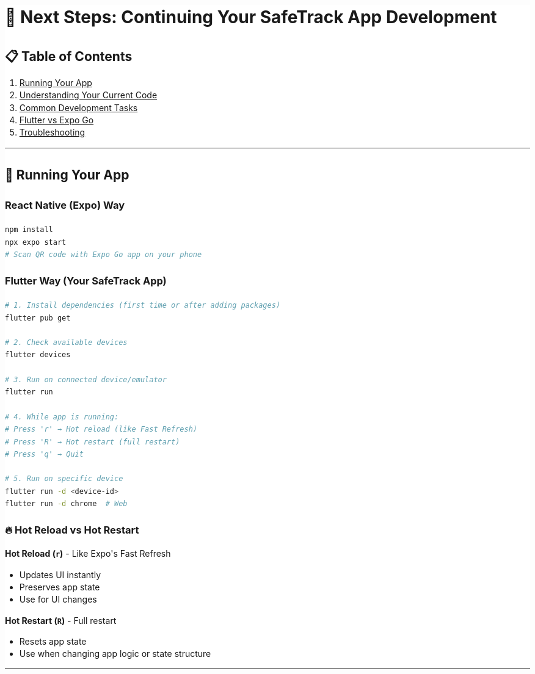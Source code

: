 # 🎯 Next Steps: Continuing Your SafeTrack App Development

## 📋 Table of Contents
1. [Running Your App](#running-your-app)
2. [Understanding Your Current Code](#understanding-your-current-code)
3. [Common Development Tasks](#common-development-tasks)
4. [Flutter vs Expo Go](#flutter-vs-expo-go)
5. [Troubleshooting](#troubleshooting)

---

## 🚀 Running Your App

### React Native (Expo) Way
```bash
npm install
npx expo start
# Scan QR code with Expo Go app on your phone
```

### Flutter Way (Your SafeTrack App)
```bash
# 1. Install dependencies (first time or after adding packages)
flutter pub get

# 2. Check available devices
flutter devices

# 3. Run on connected device/emulator
flutter run

# 4. While app is running:
# Press 'r' → Hot reload (like Fast Refresh)
# Press 'R' → Hot restart (full restart)
# Press 'q' → Quit

# 5. Run on specific device
flutter run -d <device-id>
flutter run -d chrome  # Web
```

### 🔥 Hot Reload vs Hot Restart

**Hot Reload (`r`)** - Like Expo's Fast Refresh
- Updates UI instantly
- Preserves app state
- Use for UI changes

**Hot Restart (`R`)** - Full restart
- Resets app state
- Use when changing app logic or state structure

---